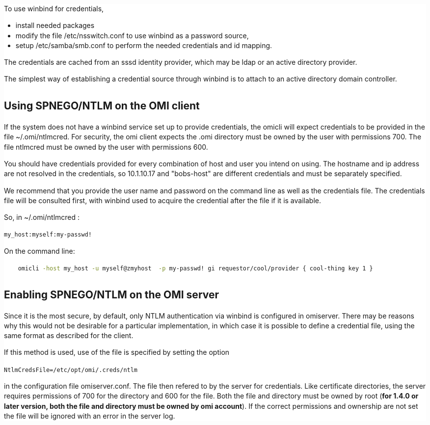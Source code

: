 To use winbind for credentials, 
- install needed packages
- modify the file /etc/nsswitch.conf to use winbind as a password source, 
- setup /etc/samba/smb.conf to perform the needed credentials and id mapping.

The credentials are cached from an sssd identity provider, which may be ldap or an active directory provider. 

The simplest way of establishing a credential source through winbind is to attach to an active directory domain controller.

## Using SPNEGO/NTLM on the OMI client

If the system does not have a winbind service set up to provide credentials, the omicli will expect credentials to be provided
in the file ~/.omi/ntlmcred. For security, the omi client expects the .omi directory must be owned by the user with permissions 700.
The file ntlmcred must be owned by the user with permissions 600.

You should have credentials provided for every combination of host and user you intend on using. The hostname and ip address
are not resolved in the credentials, so 10.1.10.17 and "bobs-host" are different credentials and must be separately specified.

We recommend that you provide the user name and password on the command line as well as the credentials file. The credentials
file will be consulted first, with winbind used to acquire the credential after the file if it is available. 

So, in ~/.omi/ntlmcred :

```
my_host:myself:my-passwd!

```
On the command line:

```sh
    omicli -host my_host -u myself@zmyhost  -p my-passwd! gi requestor/cool/provider { cool-thing key 1 }
```

## Enabling SPNEGO/NTLM on the OMI server

Since it is the most secure, by default, only NTLM authentication via winbind is configured in omiserver. There may be reasons
why this would not be desirable for a particular implementation, in which case it is possible to define a credential file,
using the same format as described for the client. 

If this method is used, use of the file is specified by setting the option 
```
NtlmCredsFile=/etc/opt/omi/.creds/ntlm
```
in the configuration file omiserver.conf.  The file then refered to by the server for credentials. Like certificate directories,
the server requires permissions of 700 for the directory and 600 for the file. Both the file and directory must be owned by root
(**for 1.4.0 or later version, both the file and directory must be owned by omi account**).
If the correct permissions and ownership are not set the file will be ignored with an error in the server log.  
